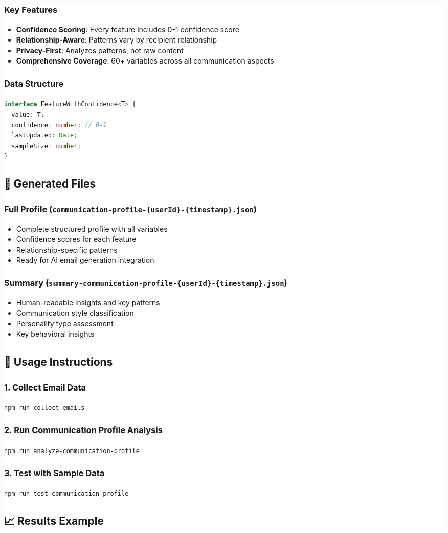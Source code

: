 ### **Key Features**
- **Confidence Scoring**: Every feature includes 0-1 confidence score
- **Relationship-Aware**: Patterns vary by recipient relationship
- **Privacy-First**: Analyzes patterns, not raw content
- **Comprehensive Coverage**: 60+ variables across all communication aspects

### **Data Structure**
```typescript
interface FeatureWithConfidence<T> {
  value: T;
  confidence: number; // 0-1
  lastUpdated: Date;
  sampleSize: number;
}
```

## 📁 **Generated Files**

### **Full Profile** (`communication-profile-{userId}-{timestamp}.json`)
- Complete structured profile with all variables
- Confidence scores for each feature
- Relationship-specific patterns
- Ready for AI email generation integration

### **Summary** (`summary-communication-profile-{userId}-{timestamp}.json`)
- Human-readable insights and key patterns
- Communication style classification
- Personality type assessment
- Key behavioral insights

## 🚀 **Usage Instructions**

### **1. Collect Email Data**
```bash
npm run collect-emails
```

### **2. Run Communication Profile Analysis**
```bash
npm run analyze-communication-profile
```

### **3. Test with Sample Data**
```bash
npm run test-communication-profile
```

## 📈 **Results Example**
